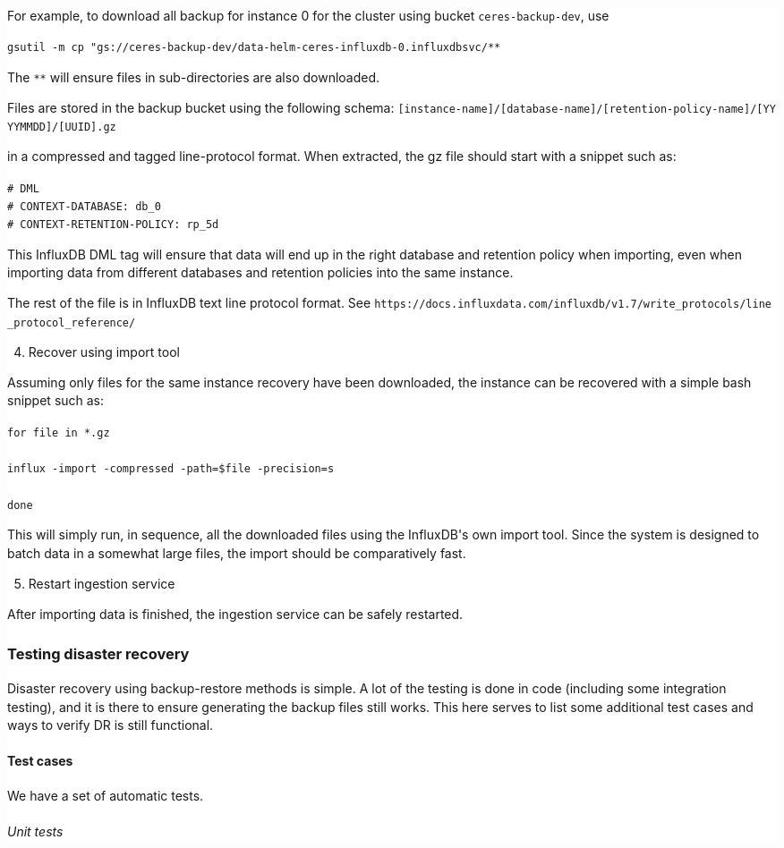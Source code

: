 For example, to download all backup for instance 0 for the cluster using bucket
`ceres-backup-dev`, use

`gsutil -m cp "gs://ceres-backup-dev/data-helm-ceres-influxdb-0.influxdbsvc/**`

The `**` will ensure files in sub-directories are also downloaded.

Files are stored in the backup bucket using the following schema:
`[instance-name]/[database-name]/[retention-policy-name]/[YYYYMMDD]/[UUID].gz`

in a compressed and tagged line-protocol format. When extracted, the gz file 
should start with a snippet such as:

```
# DML
# CONTEXT-DATABASE: db_0
# CONTEXT-RETENTION-POLICY: rp_5d
``` 

This InfluxDB DML tag will ensure that data will end up in the right database 
and retention policy when importing, even when importing data from different 
databases and retention policies into the same instance.

The rest of the file is in InfluxDB text line protocol format. See 
`https://docs.influxdata.com/influxdb/v1.7/write_protocols/line_protocol_reference/`

4. Recover using import tool

Assuming only files for the same instance recovery have been downloaded, the
instance can be recovered with a simple bash snippet such as:

```
for file in *.gz

influx -import -compressed -path=$file -precision=s

done
```  

This will simply run, in sequence, all the downloaded files using the InfluxDB's
own import tool. Since the system is designed to batch data in a somewhat large
files, the import should be comparatively fast.

5. Restart ingestion service

After importing data is finished, the ingestion service can be safely restarted.

### Testing disaster recovery

Disaster recovery using backup-restore methods is simple. A lot of the testing
is done in code (including some integration testing), and it is there to ensure
generating the backup files still works. This here serves to list some 
additional test cases and ways to verify DR is still functional.

#### Test cases

We have a set of automatic tests.

###### Unit tests
